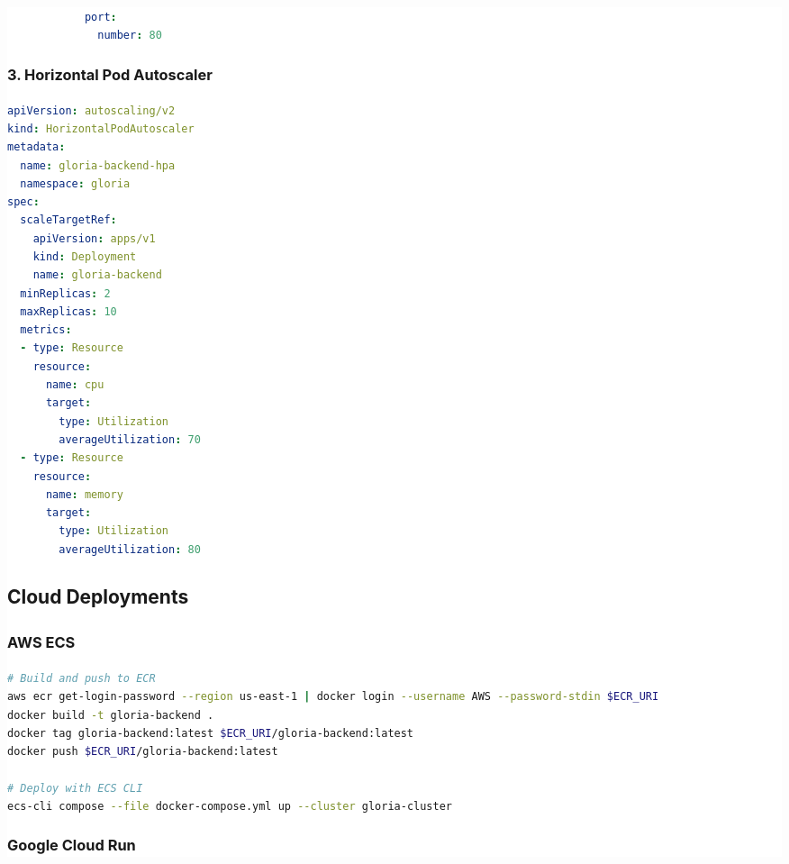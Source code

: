 ```yaml
            port:
              number: 80
```

### 3. Horizontal Pod Autoscaler

```yaml
apiVersion: autoscaling/v2
kind: HorizontalPodAutoscaler
metadata:
  name: gloria-backend-hpa
  namespace: gloria
spec:
  scaleTargetRef:
    apiVersion: apps/v1
    kind: Deployment
    name: gloria-backend
  minReplicas: 2
  maxReplicas: 10
  metrics:
  - type: Resource
    resource:
      name: cpu
      target:
        type: Utilization
        averageUtilization: 70
  - type: Resource
    resource:
      name: memory
      target:
        type: Utilization
        averageUtilization: 80
```

## Cloud Deployments

### AWS ECS

```bash
# Build and push to ECR
aws ecr get-login-password --region us-east-1 | docker login --username AWS --password-stdin $ECR_URI
docker build -t gloria-backend .
docker tag gloria-backend:latest $ECR_URI/gloria-backend:latest
docker push $ECR_URI/gloria-backend:latest

# Deploy with ECS CLI
ecs-cli compose --file docker-compose.yml up --cluster gloria-cluster
```

### Google Cloud Run
